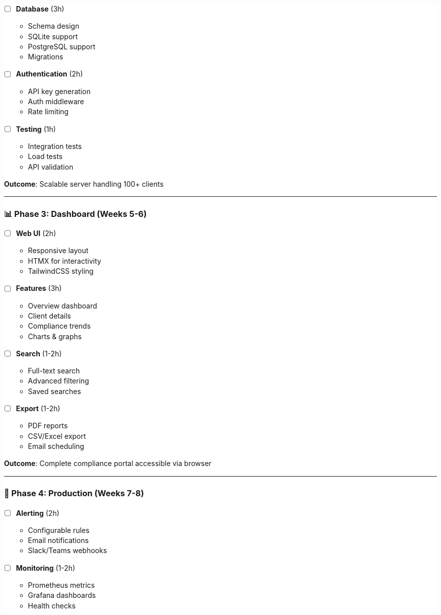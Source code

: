 - [ ] **Database** (3h)
  - Schema design
  - SQLite support
  - PostgreSQL support
  - Migrations

- [ ] **Authentication** (2h)
  - API key generation
  - Auth middleware
  - Rate limiting

- [ ] **Testing** (1h)
  - Integration tests
  - Load tests
  - API validation

**Outcome**: Scalable server handling 100+ clients

---

### 📊 Phase 3: Dashboard (Weeks 5-6)
- [ ] **Web UI** (2h)
  - Responsive layout
  - HTMX for interactivity
  - TailwindCSS styling

- [ ] **Features** (3h)
  - Overview dashboard
  - Client details
  - Compliance trends
  - Charts & graphs

- [ ] **Search** (1-2h)
  - Full-text search
  - Advanced filtering
  - Saved searches

- [ ] **Export** (1-2h)
  - PDF reports
  - CSV/Excel export
  - Email scheduling

**Outcome**: Complete compliance portal accessible via browser

---

### 🚀 Phase 4: Production (Weeks 7-8)
- [ ] **Alerting** (2h)
  - Configurable rules
  - Email notifications
  - Slack/Teams webhooks

- [ ] **Monitoring** (1-2h)
  - Prometheus metrics
  - Grafana dashboards
  - Health checks
